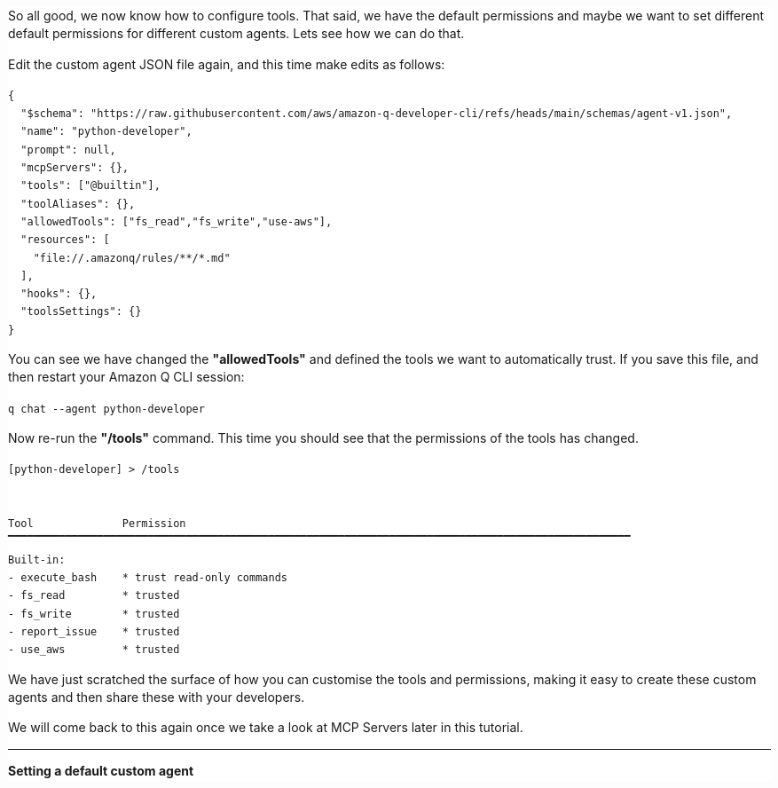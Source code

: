 So all good, we now know how to configure tools. That said, we have the default permissions and maybe we want to set different default permissions for different custom agents. Lets see how we can do that.

Edit the custom agent JSON file again, and this time make edits as follows:

```
{
  "$schema": "https://raw.githubusercontent.com/aws/amazon-q-developer-cli/refs/heads/main/schemas/agent-v1.json",
  "name": "python-developer",
  "prompt": null,
  "mcpServers": {},
  "tools": ["@builtin"],
  "toolAliases": {},
  "allowedTools": ["fs_read","fs_write","use-aws"],
  "resources": [
    "file://.amazonq/rules/**/*.md"
  ],
  "hooks": {},
  "toolsSettings": {}
}
```

You can see we have changed the **"allowedTools"** and defined the tools we want to automatically trust. If you save this file, and then restart your Amazon Q CLI session:

```
q chat --agent python-developer
```

Now re-run the **"/tools"** command. This time you should see that the permissions of the tools has changed.

```
[python-developer] > /tools


Tool              Permission
▔▔▔▔▔▔▔▔▔▔▔▔▔▔▔▔▔▔▔▔▔▔▔▔▔▔▔▔▔▔▔▔▔▔▔▔▔▔▔▔▔▔▔▔▔▔▔▔▔▔▔▔▔▔▔▔▔▔▔▔▔▔▔▔▔▔▔▔▔▔▔▔▔▔▔▔▔▔▔▔▔▔▔▔▔▔▔▔▔▔▔▔▔▔▔▔▔▔
Built-in:
- execute_bash    * trust read-only commands
- fs_read         * trusted
- fs_write        * trusted
- report_issue    * trusted
- use_aws         * trusted
```

We have just scratched the surface of how you can customise the tools and permissions, making it easy to create these custom agents and then share these with your developers.

We will come back to this again once we take a look at MCP Servers later in this tutorial.

---

**Setting a default custom agent**
